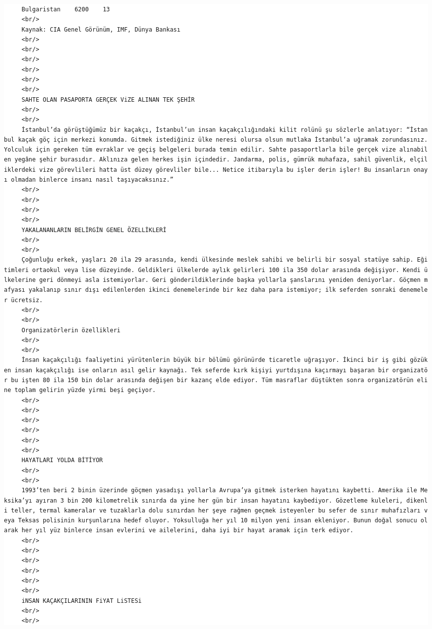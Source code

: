          Bulgaristan	6200	13
         <br/>
         Kaynak: CIA Genel Görünüm, IMF, Dünya Bankası
         <br/>
         <br/>
         <br/>
         <br/>
         <br/>
         <br/>
         SAHTE OLAN PASAPORTA GERÇEK ViZE ALINAN TEK ŞEHİR
         <br/>
         <br/>
         İstanbul’da görüştüğümüz bir kaçakçı, İstanbul’un insan kaçakçılığındaki kilit rolünü şu sözlerle anlatıyor: “İstanbul kaçak göç için merkezi konumda. Gitmek istediğiniz ülke neresi olursa olsun mutlaka İstanbul’a uğramak zorundasınız. Yolculuk için gereken tüm evraklar ve geçiş belgeleri burada temin edilir. Sahte pasaportlarla bile gerçek vize alınabilen yegâne şehir burasıdır. Aklınıza gelen herkes işin içindedir. Jandarma, polis, gümrük muhafaza, sahil güvenlik, elçiliklerdeki vize görevlileri hatta üst düzey görevliler bile... Netice itibarıyla bu işler derin işler! Bu insanların onayı olmadan binlerce insanı nasıl taşıyacaksınız.”
         <br/>
         <br/>
         <br/>
         <br/>
         YAKALANANLARIN BELİRGİN GENEL ÖZELLİKLERİ
         <br/>
         <br/>
         Çoğunluğu erkek, yaşları 20 ila 29 arasında, kendi ülkesinde meslek sahibi ve belirli bir sosyal statüye sahip. Eğitimleri ortaokul veya lise düzeyinde. Geldikleri ülkelerde aylık gelirleri 100 ila 350 dolar arasında değişiyor. Kendi ülkelerine geri dönmeyi asla istemiyorlar. Geri gönderildiklerinde başka yollarla şanslarını yeniden deniyorlar. Göçmen mafyası yakalanıp sınır dışı edilenlerden ikinci denemelerinde bir kez daha para istemiyor; ilk seferden sonraki denemeler ücretsiz.
         <br/>
         <br/>
         Organizatörlerin özellikleri
         <br/>
         <br/>
         İnsan kaçakçılığı faaliyetini yürütenlerin büyük bir bölümü görünürde ticaretle uğraşıyor. İkinci bir iş gibi gözüken insan kaçakçılığı ise onların asıl gelir kaynağı. Tek seferde kırk kişiyi yurtdışına kaçırmayı başaran bir organizatör bu işten 80 ila 150 bin dolar arasında değişen bir kazanç elde ediyor. Tüm masraflar düştükten sonra organizatörün eline toplam gelirin yüzde yirmi beşi geçiyor.
         <br/>
         <br/>
         <br/>
         <br/>
         <br/>
         <br/>
         HAYATLARI YOLDA BİTİYOR
         <br/>
         <br/>
         1993’ten beri 2 binin üzerinde göçmen yasadışı yollarla Avrupa’ya gitmek isterken hayatını kaybetti. Amerika ile Meksika’yı ayıran 3 bin 200 kilometrelik sınırda da yine her gün bir insan hayatını kaybediyor. Gözetleme kuleleri, dikenli teller, termal kameralar ve tuzaklarla dolu sınırdan her şeye rağmen geçmek isteyenler bu sefer de sınır muhafızları veya Teksas polisinin kurşunlarına hedef oluyor. Yoksulluğa her yıl 10 milyon yeni insan ekleniyor. Bunun doğal sonucu olarak her yıl yüz binlerce insan evlerini ve ailelerini, daha iyi bir hayat aramak için terk ediyor.
         <br/>
         <br/>
         <br/>
         <br/>
         <br/>
         <br/>
         iNSAN KAÇAKÇILARININ FiYAT LiSTESi
         <br/>
         <br/>